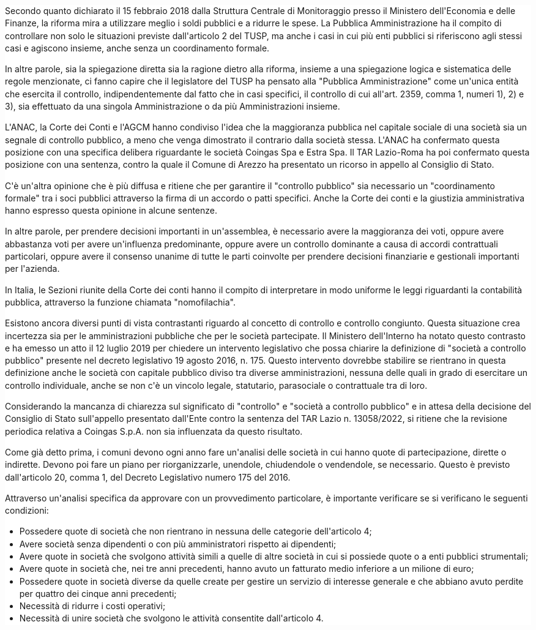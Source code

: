 Secondo quanto dichiarato il 15 febbraio 2018 dalla Struttura Centrale di Monitoraggio presso il Ministero dell'Economia e delle Finanze, la riforma mira a utilizzare meglio i soldi pubblici e a ridurre le spese. La Pubblica Amministrazione ha il compito di controllare non solo le situazioni previste dall'articolo 2 del TUSP, ma anche i casi in cui più enti pubblici si riferiscono agli stessi casi e agiscono insieme, anche senza un coordinamento formale.

In altre parole, sia la spiegazione diretta sia la ragione dietro alla riforma, insieme a una spiegazione logica e sistematica delle regole menzionate, ci fanno capire che il legislatore del TUSP ha pensato alla "Pubblica Amministrazione" come un'unica entità che esercita il controllo, indipendentemente dal fatto che in casi specifici, il controllo di cui all'art. 2359, comma 1, numeri 1), 2) e 3), sia effettuato da una singola Amministrazione o da più Amministrazioni insieme.

L'ANAC, la Corte dei Conti e l'AGCM hanno condiviso l'idea che la maggioranza pubblica nel capitale sociale di una società sia un segnale di controllo pubblico, a meno che venga dimostrato il contrario dalla società stessa. L'ANAC ha confermato questa posizione con una specifica delibera riguardante le società Coingas Spa e Estra Spa. Il TAR Lazio-Roma ha poi confermato questa posizione con una sentenza, contro la quale il Comune di Arezzo ha presentato un ricorso in appello al Consiglio di Stato.

C'è un'altra opinione che è più diffusa e ritiene che per garantire il "controllo pubblico" sia necessario un "coordinamento formale" tra i soci pubblici attraverso la firma di un accordo o patti specifici. Anche la Corte dei conti e la giustizia amministrativa hanno espresso questa opinione in alcune sentenze.

In altre parole, per prendere decisioni importanti in un'assemblea, è necessario avere la maggioranza dei voti, oppure avere abbastanza voti per avere un'influenza predominante, oppure avere un controllo dominante a causa di accordi contrattuali particolari, oppure avere il consenso unanime di tutte le parti coinvolte per prendere decisioni finanziarie e gestionali importanti per l'azienda.

In Italia, le Sezioni riunite della Corte dei conti hanno il compito di interpretare in modo uniforme le leggi riguardanti la contabilità pubblica, attraverso la funzione chiamata "nomofilachia".

Esistono ancora diversi punti di vista contrastanti riguardo al concetto di controllo e controllo congiunto. Questa situazione crea incertezza sia per le amministrazioni pubbliche che per le società partecipate. Il Ministero dell'Interno ha notato questo contrasto e ha emesso un atto il 12 luglio 2019 per chiedere un intervento legislativo che possa chiarire la definizione di "società a controllo pubblico" presente nel decreto legislativo 19 agosto 2016, n. 175. Questo intervento dovrebbe stabilire se rientrano in questa definizione anche le società con capitale pubblico diviso tra diverse amministrazioni, nessuna delle quali in grado di esercitare un controllo individuale, anche se non c'è un vincolo legale, statutario, parasociale o contrattuale tra di loro.

Considerando la mancanza di chiarezza sul significato di "controllo" e "società a controllo pubblico" e in attesa della decisione del Consiglio di Stato sull'appello presentato dall'Ente contro la sentenza del TAR Lazio n. 13058/2022, si ritiene che la revisione periodica relativa a Coingas S.p.A. non sia influenzata da questo risultato.

Come già detto prima, i comuni devono ogni anno fare un'analisi delle società in cui hanno quote di partecipazione, dirette o indirette. Devono poi fare un piano per riorganizzarle, unendole, chiudendole o vendendole, se necessario. Questo è previsto dall'articolo 20, comma 1, del Decreto Legislativo numero 175 del 2016.

Attraverso un'analisi specifica da approvare con un provvedimento particolare, è importante verificare se si verificano le seguenti condizioni:
- Possedere quote di società che non rientrano in nessuna delle categorie dell'articolo 4;
- Avere società senza dipendenti o con più amministratori rispetto ai dipendenti;
- Avere quote in società che svolgono attività simili a quelle di altre società in cui si possiede quote o a enti pubblici strumentali;
- Avere quote in società che, nei tre anni precedenti, hanno avuto un fatturato medio inferiore a un milione di euro;
- Possedere quote in società diverse da quelle create per gestire un servizio di interesse generale e che abbiano avuto perdite per quattro dei cinque anni precedenti;
- Necessità di ridurre i costi operativi;
- Necessità di unire società che svolgono le attività consentite dall'articolo 4.
